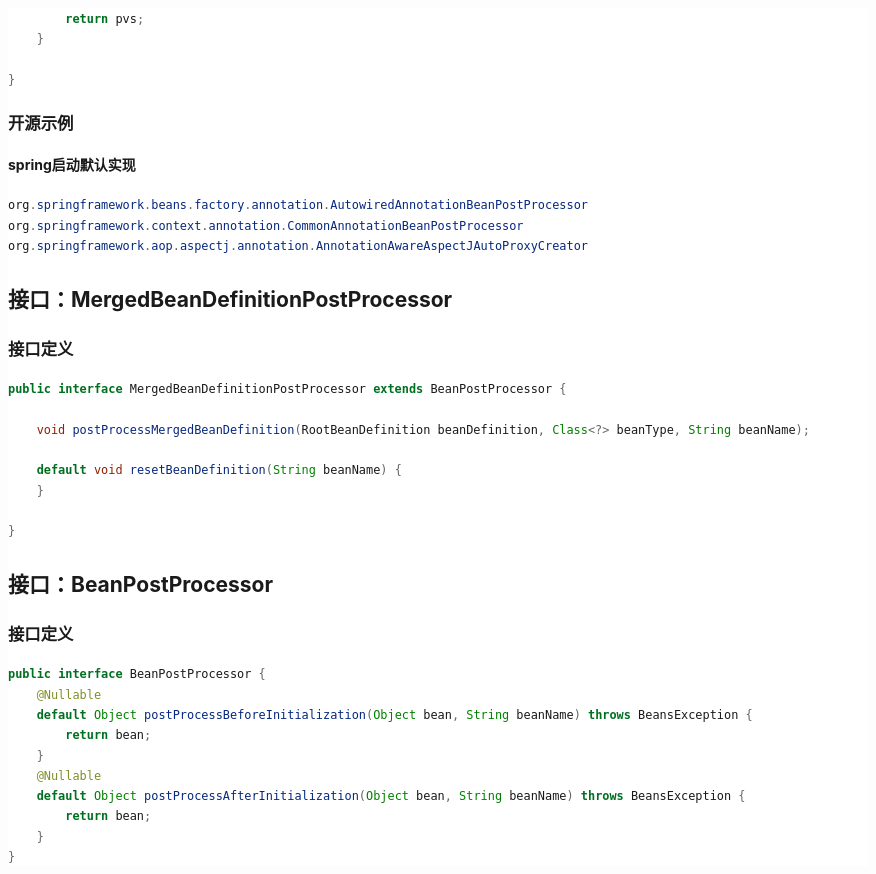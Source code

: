 ```java
		return pvs;
	}

}

```







### 开源示例

#### spring启动默认实现

```java
org.springframework.beans.factory.annotation.AutowiredAnnotationBeanPostProcessor
org.springframework.context.annotation.CommonAnnotationBeanPostProcessor
org.springframework.aop.aspectj.annotation.AnnotationAwareAspectJAutoProxyCreator
```









## 接口：MergedBeanDefinitionPostProcessor

### 接口定义

```java
public interface MergedBeanDefinitionPostProcessor extends BeanPostProcessor {

	void postProcessMergedBeanDefinition(RootBeanDefinition beanDefinition, Class<?> beanType, String beanName);

	default void resetBeanDefinition(String beanName) {
	}

}
```





## 接口：BeanPostProcessor

### 接口定义

```java
public interface BeanPostProcessor {
	@Nullable
	default Object postProcessBeforeInitialization(Object bean, String beanName) throws BeansException {
		return bean;
	}
	@Nullable
	default Object postProcessAfterInitialization(Object bean, String beanName) throws BeansException {
		return bean;
	}
}
```
